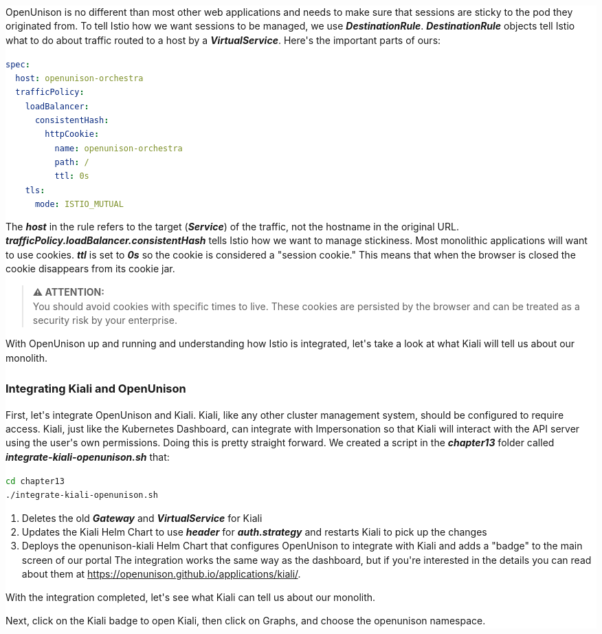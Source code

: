 OpenUnison is no different than most other web applications and needs to make sure that sessions are sticky to the pod they originated from. To tell Istio how we want sessions to be managed, we use ***DestinationRule***. ***DestinationRule*** objects tell Istio what to do about traffic routed to a host by a ***VirtualService***. Here's the important parts of ours:

```yaml
spec:
  host: openunison-orchestra
  trafficPolicy:
    loadBalancer:
      consistentHash:
        httpCookie:
          name: openunison-orchestra
          path: /
          ttl: 0s
    tls:
      mode: ISTIO_MUTUAL
```

The ***host*** in the rule refers to the target (***Service***) of the traffic, not the hostname in the original URL. ***trafficPolicy.loadBalancer.consistentHash*** tells Istio how we want to manage stickiness. Most monolithic applications will want to use cookies. ***ttl*** is set to ***0s*** so the cookie is considered a "session cookie." This means that when the browser is closed the cookie disappears from its cookie jar.

> **⚠ ATTENTION:**  
> You should avoid cookies with specific times to live. These cookies are persisted by the browser and can be treated as a security risk by your enterprise.

With OpenUnison up and running and understanding how Istio is integrated, let's take a look at what Kiali will tell us about our monolith.

### Integrating Kiali and OpenUnison
First, let's integrate OpenUnison and Kiali. Kiali, like any other cluster management system, should be configured to require access. Kiali, just like the Kubernetes Dashboard, can integrate with Impersonation so that Kiali will interact with the API server using the user's own permissions. Doing this is pretty straight forward. We created a script in the ***chapter13*** folder called ***integrate-kiali-openunison.sh*** that:
```bash
cd chapter13
./integrate-kiali-openunison.sh
```

1. Deletes the old ***Gateway*** and ***VirtualService*** for Kiali
1. Updates the Kiali Helm Chart to use ***header*** for ***auth.strategy*** and restarts Kiali to pick up the changes
1. Deploys the openunison-kiali Helm Chart that configures OpenUnison to integrate with Kiali and adds a "badge" to the main screen of our portal
The integration works the same way as the dashboard, but if you're interested in the details you can read about them at https://openunison.github.io/applications/kiali/.

With the integration completed, let's see what Kiali can tell us about our monolith.

Next, click on the Kiali badge to open Kiali, then click on Graphs, and choose the openunison namespace. 
